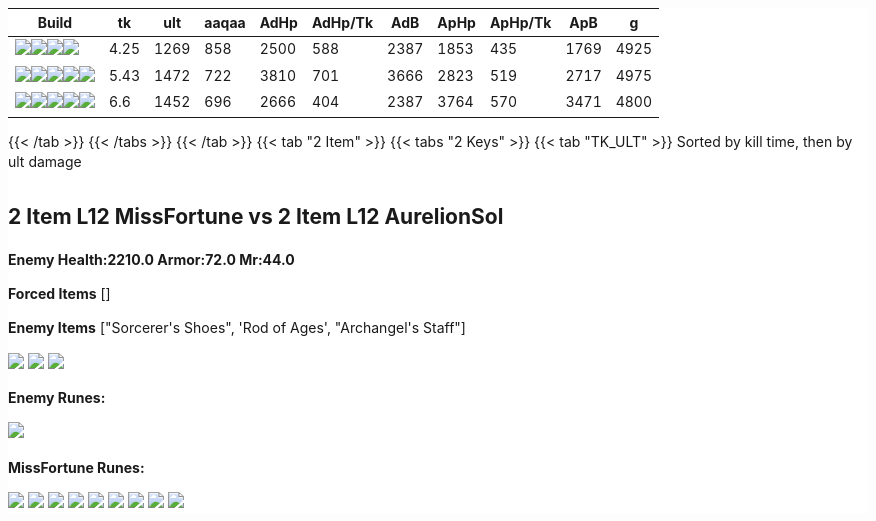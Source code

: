 



 Build |tk|ult|aaqaa|AdHp|AdHp/Tk|AdB|ApHp|ApHp/Tk|ApB|g
-|-|-|-|-|-|-|-|-|-|-
![](/item/3153.png)![](/item/1001.png)![](/item/1055.png)![](/item/1037.png)|4.25|1269|858|2500|588|2387|1853|435|1769|4925
![](/item/6673.png)![](/item/1001.png)![](/item/1055.png)![](/item/1037.png)![](/item/1036.png)|5.43|1472|722|3810|701|3666|2823|519|2717|4975
![](/item/3156.png)![](/item/1001.png)![](/item/1053.png)![](/item/1055.png)![](/item/1036.png)|6.6|1452|696|2666|404|2387|3764|570|3471|4800
{{< /tab >}}
{{< /tabs >}}
{{< /tab >}}
{{< tab "2 Item" >}}
{{< tabs "2 Keys" >}}
{{< tab "TK_ULT" >}}
Sorted by kill time, then by ult damage
## 2 Item L12 MissFortune vs 2 Item L12 AurelionSol

**Enemy Health:2210.0 Armor:72.0 Mr:44.0**


**Forced Items** []








**Enemy Items** ["Sorcerer's Shoes", 'Rod of Ages', "Archangel's Staff"]





![](/item/3020.png)
![](/item/6657.png)
![](/item/3003.png)



**Enemy Runes:**





![](/StatMods/StatModsArmorIcon.png)



**MissFortune Runes:**


![](/Styles/Domination/Electrocute/Electrocute.png)
![](/Styles/Domination/CheapShot/CheapShot.png)
![](/Styles/Domination/EyeballCollection/EyeballCollection.png)
![](/Styles/Domination/TreasureHunter/TreasureHunter.png)
![](/Styles/Sorcery/AbsoluteFocus/AbsoluteFocus.png)
![](/Styles/Sorcery/GatheringStorm/GatheringStorm.png)
![](/StatMods/StatModsAttackSpeedIcon.png)
![](/StatMods/StatModsAdaptiveForceIcon.png)
![](/StatMods/StatModsArmorIcon.png)
